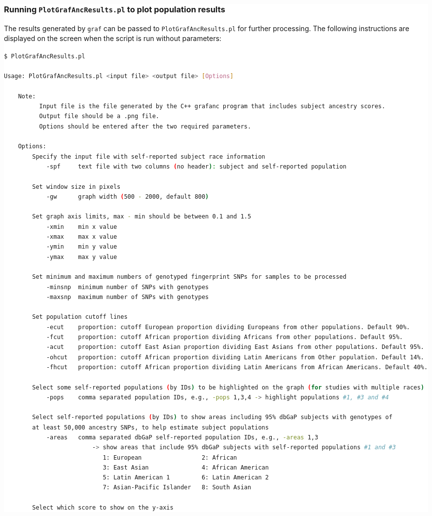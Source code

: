 ### Running `PlotGrafAncResults.pl` to plot population results

The results generated by `graf` can be passed to `PlotGrafAncResults.pl` for further processing. The following instructions are displayed on the screen when the script is run without parameters:

``` sh
$ PlotGrafAncResults.pl

Usage: PlotGrafAncResults.pl <input file> <output file> [Options]

    Note:
          Input file is the file generated by the C++ grafanc program that includes subject ancestry scores.
          Output file should be a .png file.
          Options should be entered after the two required parameters.

    Options:
        Specify the input file with self-reported subject race information
            -spf     text file with two columns (no header): subject and self-reported population

        Set window size in pixels
            -gw      graph width (500 - 2000, default 800)

        Set graph axis limits, max - min should be between 0.1 and 1.5
            -xmin    min x value
            -xmax    max x value
            -ymin    min y value
            -ymax    max y value

        Set minimum and maximum numbers of genotyped fingerprint SNPs for samples to be processed
            -minsnp  minimum number of SNPs with genotypes
            -maxsnp  maximum number of SNPs with genotypes

        Set population cutoff lines
            -ecut    proportion: cutoff European proportion dividing Europeans from other populations. Default 90%.
            -fcut    proportion: cutoff African proportion dividing Africans from other populations. Default 95%.
            -acut    proportion: cutoff East Asian proportion dividing East Asians from other populations. Default 95%.
            -ohcut   proportion: cutoff African proportion dividing Latin Americans from Other population. Default 14%.
            -fhcut   proportion: cutoff African proportion dividing Latin Americans from African Americans. Default 40%.

        Select some self-reported populations (by IDs) to be highlighted on the graph (for studies with multiple races)
            -pops    comma separated population IDs, e.g., -pops 1,3,4 -> highlight populations #1, #3 and #4

        Select self-reported populations (by IDs) to show areas including 95% dbGaP subjects with genotypes of
        at least 50,000 ancestry SNPs, to help estimate subject populations
            -areas   comma separated dbGaP self-reported population IDs, e.g., -areas 1,3
                         -> show areas that include 95% dbGaP subjects with self-reported populations #1 and #3
                            1: European                 2: African
                            3: East Asian               4: African American
                            5: Latin American 1         6: Latin American 2
                            7: Asian-Pacific Islander   8: South Asian

        Select which score to show on the y-axis
```